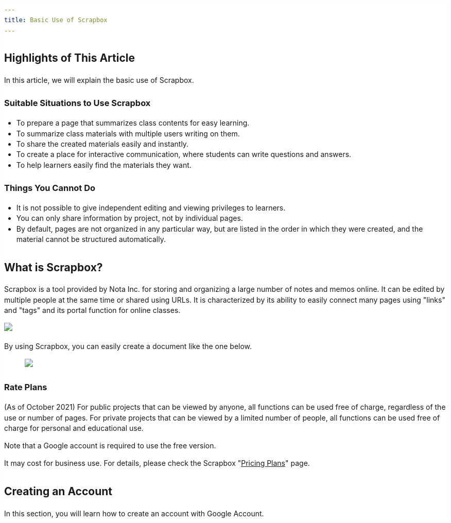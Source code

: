 ```yaml
---
title: Basic Use of Scrapbox
---
```


## Highlights of This Article
In this article, we will explain the basic use of Scrapbox.

### Suitable Situations to Use Scrapbox

* To prepare a page that summarizes class contents for easy learning.
* To summarize class materials with multiple users writing on them.
* To share the created materials easily and instantly.
* To create a place for interactive communication, where students can write questions and answers.
* To help learners easily find the materials they want.

### Things You Cannot Do

* It is not possible to give independent editing and viewing privileges to learners.
* You can only share information by project, not by individual pages.
* By default, pages are not organized in any particular way, but are listed in the order in which they were created, and the material cannot be structured automatically.


## What is Scrapbox?

Scrapbox is a tool provided by Nota Inc. for storing and organizing a large number of notes and memos online. It can be edited by multiple people at the same time or shared using URLs. It is characterized by its ability to easily connect many pages using "links" and "tags" and its portal function for online classes.

<img src="logo.png" width="300px">

By using Scrapbox, you can easily create a document like the one below.

<figure>
<img src="30.png">
</figure>

### Rate Plans
(As of October 2021) 
For public projects that can be viewed by anyone, all functions can be used free of charge, regardless of the use or number of pages. For private projects that can be viewed by a limited number of people, all functions can be used free of charge for personal and educational use.

Note that a Google account is required to use the free version.

It may cost for business use. For details, please check the Scrapbox "[Pricing Plans](https://scrapbox.io/pricing)" page.


## Creating an Account
In this section, you will learn how to create an account with Google Account.
